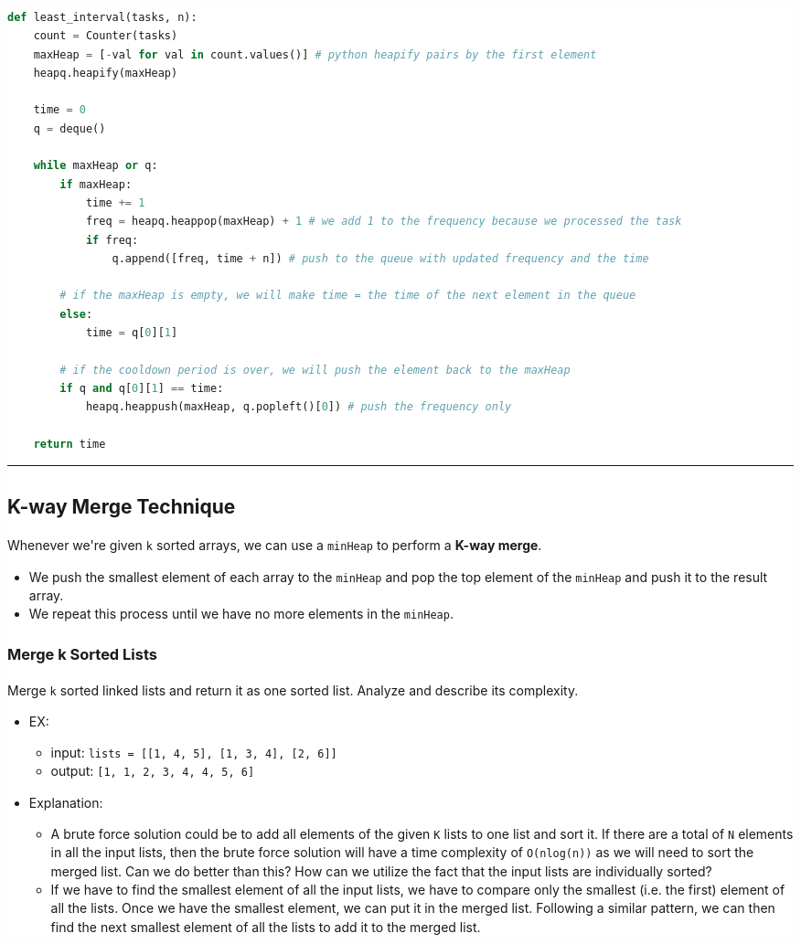 ```py
def least_interval(tasks, n):
    count = Counter(tasks)
    maxHeap = [-val for val in count.values()] # python heapify pairs by the first element
    heapq.heapify(maxHeap)

    time = 0
    q = deque()

    while maxHeap or q:
        if maxHeap:
            time += 1
            freq = heapq.heappop(maxHeap) + 1 # we add 1 to the frequency because we processed the task
            if freq:
                q.append([freq, time + n]) # push to the queue with updated frequency and the time

        # if the maxHeap is empty, we will make time = the time of the next element in the queue
        else:
            time = q[0][1]

        # if the cooldown period is over, we will push the element back to the maxHeap
        if q and q[0][1] == time:
            heapq.heappush(maxHeap, q.popleft()[0]) # push the frequency only

    return time
```

---

## K-way Merge Technique

Whenever we're given `k` sorted arrays, we can use a `minHeap` to perform a **K-way merge**.

- We push the smallest element of each array to the `minHeap` and pop the top element of the `minHeap` and push it to the result array.
- We repeat this process until we have no more elements in the `minHeap`.

### Merge k Sorted Lists

Merge `k` sorted linked lists and return it as one sorted list. Analyze and describe its complexity.

- EX:

  - input: `lists = [[1, 4, 5], [1, 3, 4], [2, 6]]`
  - output: `[1, 1, 2, 3, 4, 4, 5, 6]`

- Explanation:

  - A brute force solution could be to add all elements of the given `K` lists to one list and sort it. If there are a total of `N` elements in all the input lists, then the brute force solution will have a time complexity of `O(nlog(n))` as we will need to sort the merged list. Can we do better than this? How can we utilize the fact that the input lists are individually sorted?
  - If we have to find the smallest element of all the input lists, we have to compare only the smallest (i.e. the first) element of all the lists. Once we have the smallest element, we can put it in the merged list. Following a similar pattern, we can then find the next smallest element of all the lists to add it to the merged list.
